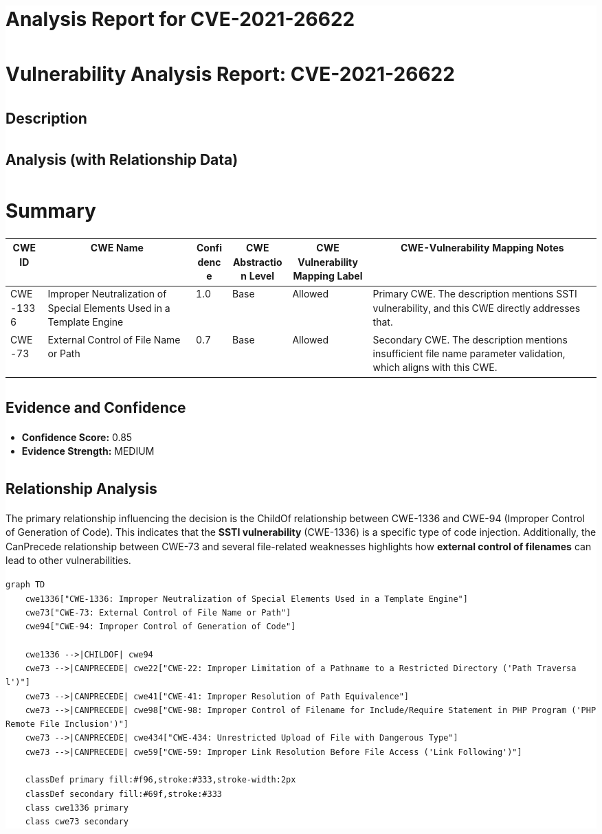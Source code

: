 # Analysis Report for CVE-2021-26622

# Vulnerability Analysis Report: CVE-2021-26622

## Description



## Analysis (with Relationship Data)

# Summary
| CWE ID | CWE Name | Confidence | CWE Abstraction Level | CWE Vulnerability Mapping Label | CWE-Vulnerability Mapping Notes |
|---|---|---|---|---|---|
| CWE-1336 | Improper Neutralization of Special Elements Used in a Template Engine | 1.0 | Base | Allowed | Primary CWE. The description mentions SSTI vulnerability, and this CWE directly addresses that. |
| CWE-73 | External Control of File Name or Path | 0.7 | Base | Allowed | Secondary CWE. The description mentions insufficient file name parameter validation, which aligns with this CWE. |

## Evidence and Confidence

*   **Confidence Score:** 0.85
*   **Evidence Strength:** MEDIUM

## Relationship Analysis
The primary relationship influencing the decision is the ChildOf relationship between CWE-1336 and CWE-94 (Improper Control of Generation of Code). This indicates that the **SSTI vulnerability** (CWE-1336) is a specific type of code injection. Additionally, the CanPrecede relationship between CWE-73 and several file-related weaknesses highlights how **external control of filenames** can lead to other vulnerabilities.

```mermaid
graph TD
    cwe1336["CWE-1336: Improper Neutralization of Special Elements Used in a Template Engine"]
    cwe73["CWE-73: External Control of File Name or Path"]
    cwe94["CWE-94: Improper Control of Generation of Code"]

    cwe1336 -->|CHILDOF| cwe94
    cwe73 -->|CANPRECEDE| cwe22["CWE-22: Improper Limitation of a Pathname to a Restricted Directory ('Path Traversal')"]
    cwe73 -->|CANPRECEDE| cwe41["CWE-41: Improper Resolution of Path Equivalence"]
    cwe73 -->|CANPRECEDE| cwe98["CWE-98: Improper Control of Filename for Include/Require Statement in PHP Program ('PHP Remote File Inclusion')"]
    cwe73 -->|CANPRECEDE| cwe434["CWE-434: Unrestricted Upload of File with Dangerous Type"]
    cwe73 -->|CANPRECEDE| cwe59["CWE-59: Improper Link Resolution Before File Access ('Link Following')"]

    classDef primary fill:#f96,stroke:#333,stroke-width:2px
    classDef secondary fill:#69f,stroke:#333
    class cwe1336 primary
    class cwe73 secondary
```
